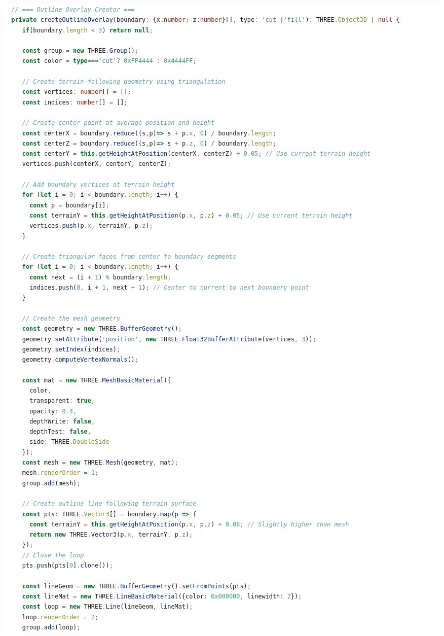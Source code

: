 ```typescript
  // === Outline Overlay Creator ===
  private createOutlineOverlay(boundary: {x:number; z:number}[], type: 'cut'|'fill'): THREE.Object3D | null {
     if(boundary.length < 3) return null;
     
     const group = new THREE.Group();
     const color = type==='cut'? 0xFF4444 : 0x4444FF;
     
     // Create terrain-following geometry using triangulation
     const vertices: number[] = [];
     const indices: number[] = [];
     
     // Create center point at average position and height
     const centerX = boundary.reduce((s,p)=> s + p.x, 0) / boundary.length;
     const centerZ = boundary.reduce((s,p)=> s + p.z, 0) / boundary.length;
     const centerY = this.getHeightAtPosition(centerX, centerZ) + 0.05; // Use current terrain height
     vertices.push(centerX, centerY, centerZ);
     
     // Add boundary vertices at terrain height
     for (let i = 0; i < boundary.length; i++) {
       const p = boundary[i];
       const terrainY = this.getHeightAtPosition(p.x, p.z) + 0.05; // Use current terrain height
       vertices.push(p.x, terrainY, p.z);
     }
     
     // Create triangular faces from center to boundary segments
     for (let i = 0; i < boundary.length; i++) {
       const next = (i + 1) % boundary.length;
       indices.push(0, i + 1, next + 1); // Center to current to next boundary point
     }
     
     // Create the mesh geometry
     const geometry = new THREE.BufferGeometry();
     geometry.setAttribute('position', new THREE.Float32BufferAttribute(vertices, 3));
     geometry.setIndex(indices);
     geometry.computeVertexNormals();
     
     const mat = new THREE.MeshBasicMaterial({
       color, 
       transparent: true, 
       opacity: 0.4, 
       depthWrite: false, 
       depthTest: false, 
       side: THREE.DoubleSide
     });
     const mesh = new THREE.Mesh(geometry, mat);
     mesh.renderOrder = 1;
     group.add(mesh);

     // Create outline line following terrain surface
     const pts: THREE.Vector3[] = boundary.map(p => {
       const terrainY = this.getHeightAtPosition(p.x, p.z) + 0.08; // Slightly higher than mesh
       return new THREE.Vector3(p.x, terrainY, p.z);
     });
     // Close the loop
     pts.push(pts[0].clone());
     
     const lineGeom = new THREE.BufferGeometry().setFromPoints(pts);
     const lineMat = new THREE.LineBasicMaterial({color: 0x000000, linewidth: 2});
     const loop = new THREE.Line(lineGeom, lineMat);
     loop.renderOrder = 2;
     group.add(loop);
```